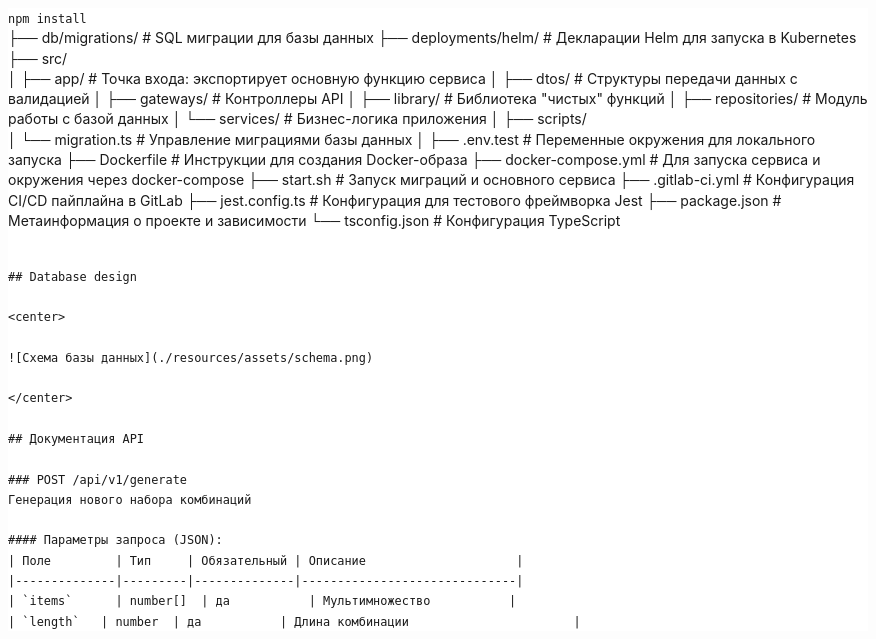 ```npm install```  
├── db/migrations/          # SQL миграции для базы данных
├── deployments/helm/       # Декларации Helm для запуска в Kubernetes
├── src/                   
│   ├── app/                # Точка входа: экспортирует основную функцию сервиса
│   ├── dtos/               # Структуры передачи данных с валидацией
│   ├── gateways/           # Контроллеры API
│   ├── library/            # Библиотека "чистых" функций
│   ├── repositories/       # Модуль работы с базой данных
│   └── services/           # Бизнес-логика приложения
│
├── scripts/                
│   └── migration.ts        # Управление миграциями базы данных
│
├── .env.test               # Переменные окружения для локального запуска
├── Dockerfile              # Инструкции для создания Docker-образа
├── docker-compose.yml      # Для запуска сервиса и окружения через docker-compose
├── start.sh                # Запуск миграций и основного сервиса 
├── .gitlab-ci.yml          # Конфигурация CI/CD пайплайна в GitLab
├── jest.config.ts          # Конфигурация для тестового фреймворка Jest
├── package.json            # Метаинформация о проекте и зависимости
└── tsconfig.json           # Конфигурация TypeScript
```

## Database design

<center>

![Схема базы данных](./resources/assets/schema.png)

</center>

## Документация API

### POST /api/v1/generate
Генерация нового набора комбинаций

#### Параметры запроса (JSON):
| Поле         | Тип     | Обязательный | Описание                     |
|--------------|---------|--------------|------------------------------|
| `items`      | number[]  | да           | Мультимножество           |
| `length`   | number  | да           | Длина комбинации                       |
